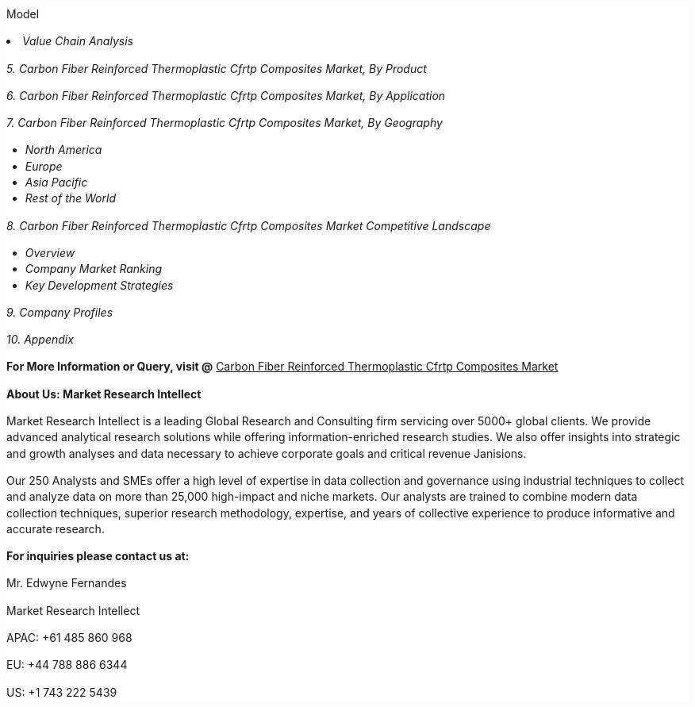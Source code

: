 Model</span></em></li><li><em><span class="">Value Chain Analysis</span></em></li></ul><p><em><span class="font-[700]">5. Carbon Fiber Reinforced Thermoplastic Cfrtp Composites Market, By Product</span></em></p><p><em><span class="font-[700]">6. Carbon Fiber Reinforced Thermoplastic Cfrtp Composites Market, By Application</span></em></p><p><em><span class="font-[700]">7. Carbon Fiber Reinforced Thermoplastic Cfrtp Composites Market, By Geography</span></em></p><ul><li><em><span class="">North America</span></em></li><li><em><span class="">Europe</span></em></li><li><em><span class="">Asia Pacific</span></em></li><li><em><span class="">Rest of the World</span></em></li></ul><p><em><span class="font-[700]">8. Carbon Fiber Reinforced Thermoplastic Cfrtp Composites Market Competitive Landscape</span></em></p><ul><li><em><span class="">Overview</span></em></li><li><em><span class="">Company Market Ranking</span></em></li><li><em><span class="">Key Development Strategies</span></em></li></ul><p><em><span class="font-[700]">9. Company Profiles</span></em></p><p><em><span class="font-[700]">10. Appendix</span></em></p><p><span class="font-[700]"><strong>For More Information or Query, visit&nbsp;@</strong>&nbsp;</span><span class="font-[700]"><a href="https://www.marketresearchintellect.com/product/global-carbon-fiber-reinforced-thermoplastic-cfrtp-composites-market-size-forecast/?utm_source=Linkedin&utm_medium=838" target="_blank" data-tracking-control-name="article-ssr-frontend-pulse_little-text-block" data-tracking-will-navigate="" data-test-link="">Carbon Fiber Reinforced Thermoplastic Cfrtp Composites Market</a></span></p><p><strong><span class="font-[700]">About Us: Market Research Intellect</span></strong></p><p><span class="">Market Research Intellect is a leading Global Research and Consulting firm servicing over 5000+ global clients. We provide advanced analytical research solutions while offering information-enriched research studies.&nbsp;</span>We also offer insights into strategic and growth analyses and data necessary to achieve corporate goals and critical revenue Janisions.</p><p><span class="">Our 250 Analysts and SMEs offer a high level of expertise in data collection and governance using industrial techniques to collect and analyze data on more than 25,000 high-impact and niche markets. Our analysts are trained to combine modern data collection techniques, superior research methodology, expertise, and years of collective experience to produce informative and accurate research.</span></p><p><strong>For inquiries please contact us at:</strong></p><p>Mr. Edwyne Fernandes</p><p>Market Research Intellect</p><p>APAC: +61 485 860 968</p><p>EU: +44 788 886 6344</p><p>US: +1 743 222 5439</p>
